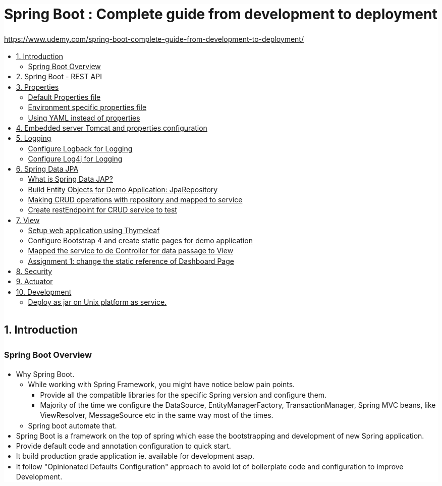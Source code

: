 # Spring Boot : Complete guide from development to deployment

https://www.udemy.com/spring-boot-complete-guide-from-development-to-deployment/
  * [1. Introduction](#1-introduction)
    + [Spring Boot Overview](#spring-boot-overview)
  * [2. Spring Boot - REST API](#2-spring-boot---rest-api)
  * [3. Properties](#3-properties)
    + [Default Properties file](#default-properties-file)
    + [Environment specific properties file](#environment-specific-properties-file)
    + [Using YAML instead of properties](#using-yaml-instead-of-properties)
  * [4. Embedded server Tomcat and properties configuration](#4-embedded-server-tomcat-and-properties-configuration)
  * [5. Logging](#5-logging)
    + [Configure Logback for Logging](#configure-logback-for-logging)
    + [Configure Log4j for Logging](#configure-log4j-for-logging)
  * [6. Spring Data JPA](#6-spring-data-jpa)
    + [What is Spring Data JAP?](#what-is-spring-data-jap-)
    + [Build Entity Objects for Demo Application: JpaRepository](#build-entity-objects-for-demo-application--jparepository)
    + [Making CRUD operations with repository and mapped to service](#making-crud-operations-with-repository-and-mapped-to-service)
    + [Create restEndpoint for CRUD service to test](#create-restendpoint-for-crud-service-to-test)
  * [7. View](#7-view)
    + [Setup web application using Thymeleaf](#setup-web-application-using-thymeleaf)
    + [Configure Bootstrap 4 and create static pages for demo application](#configure-bootstrap-4-and-create-static-pages-for-demo-application)
    + [Mapped the service to de Controller for data passage to View](#mapped-the-service-to-de-controller-for-data-passage-to-view)
    + [Assignment 1: change the static reference of Dashboard Page](#assignment-1--change-the-static-reference-of-dashboard-page)
  * [8. Security](#8-security)
  * [9. Actuator](#9-actuator)
  * [10. Development](#10-development)
    + [Deploy as jar on Unix platform as service.](#deploy-as-jar-on-unix-platform-as-service)

## 1. Introduction
### Spring Boot Overview
* Why Spring Boot.
    * While working with Spring Framework, you might have notice below pain points.
        * Provide all the compatible libraries for the specific Spring version and configure them.
        * Majority of the time we configure the DataSource, EntityManagerFactory, TransactionManager, Spring MVC beans, 
        like ViewResolver, MessageSource etc in the same way most of the times.
    * Spring boot automate that.
* Spring Boot is a framework on the top of spring which ease the bootstrapping and development of new Spring application.
* Provide default code and annotation configuration to quick start.
* It build production grade application ie. available for development asap.
* It follow "Opinionated Defaults Configuration" approach to avoid lot of boilerplate code and configuration to improve
Development.
